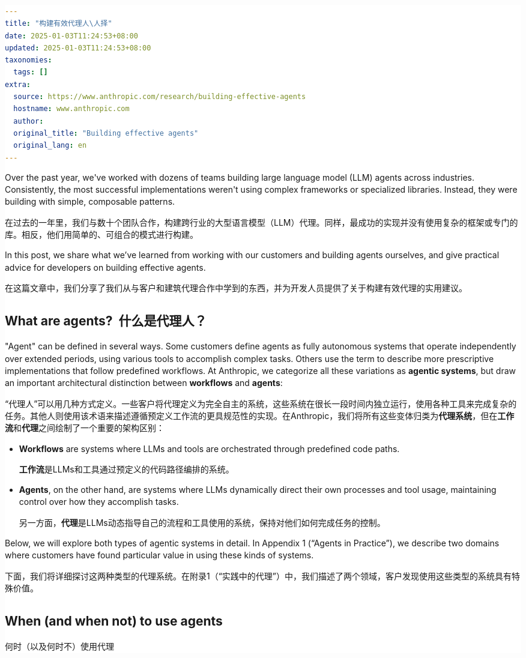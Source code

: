 ```yaml
---
title: "构建有效代理人\人择"
date: 2025-01-03T11:24:53+08:00
updated: 2025-01-03T11:24:53+08:00
taxonomies:
  tags: []
extra:
  source: https://www.anthropic.com/research/building-effective-agents
  hostname: www.anthropic.com
  author: 
  original_title: "Building effective agents"
  original_lang: en
---
```


Over the past year, we've worked with dozens of teams building large language model (LLM) agents across industries. Consistently, the most successful implementations weren't using complex frameworks or specialized libraries. Instead, they were building with simple, composable patterns.  

在过去的一年里，我们与数十个团队合作，构建跨行业的大型语言模型（LLM）代理。同样，最成功的实现并没有使用复杂的框架或专门的库。相反，他们用简单的、可组合的模式进行构建。

In this post, we share what we’ve learned from working with our customers and building agents ourselves, and give practical advice for developers on building effective agents.  

在这篇文章中，我们分享了我们从与客户和建筑代理合作中学到的东西，并为开发人员提供了关于构建有效代理的实用建议。

## What are agents?  什么是代理人？

"Agent" can be defined in several ways. Some customers define agents as fully autonomous systems that operate independently over extended periods, using various tools to accomplish complex tasks. Others use the term to describe more prescriptive implementations that follow predefined workflows. At Anthropic, we categorize all these variations as **agentic systems**, but draw an important architectural distinction between **workflows** and **agents**:  

“代理人”可以用几种方式定义。一些客户将代理定义为完全自主的系统，这些系统在很长一段时间内独立运行，使用各种工具来完成复杂的任务。其他人则使用该术语来描述遵循预定义工作流的更具规范性的实现。在Anthropic，我们将所有这些变体归类为**代理系统**，但在**工作流**和**代理**之间绘制了一个重要的架构区别：

-   **Workflows** are systems where LLMs and tools are orchestrated through predefined code paths.  
    
    **工作流**是LLMs和工具通过预定义的代码路径编排的系统。
-   **Agents**, on the other hand, are systems where LLMs dynamically direct their own processes and tool usage, maintaining control over how they accomplish tasks.  
    
    另一方面，**代理**是LLMs动态指导自己的流程和工具使用的系统，保持对他们如何完成任务的控制。

Below, we will explore both types of agentic systems in detail. In Appendix 1 (“Agents in Practice”), we describe two domains where customers have found particular value in using these kinds of systems.  

下面，我们将详细探讨这两种类型的代理系统。在附录1（“实践中的代理”）中，我们描述了两个领域，客户发现使用这些类型的系统具有特殊价值。

## When (and when not) to use agents  

何时（以及何时不）使用代理
